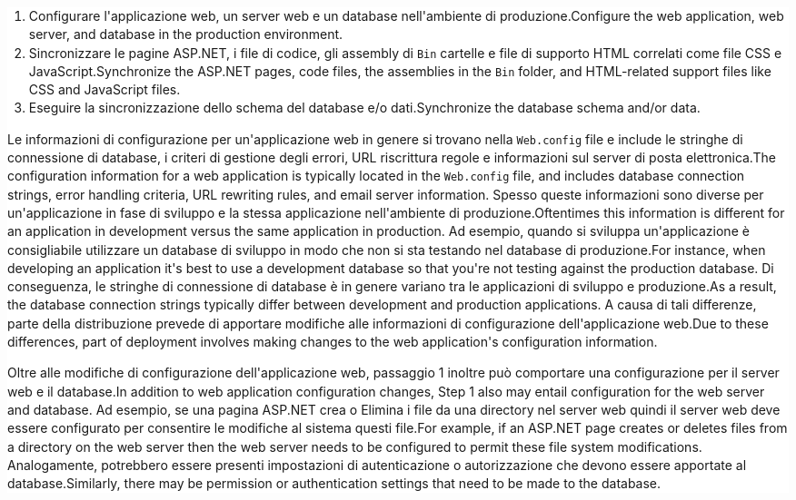 1. <span data-ttu-id="f004c-135">Configurare l'applicazione web, un server web e un database nell'ambiente di produzione.</span><span class="sxs-lookup"><span data-stu-id="f004c-135">Configure the web application, web server, and database in the production environment.</span></span>
2. <span data-ttu-id="f004c-136">Sincronizzare le pagine ASP.NET, i file di codice, gli assembly di `Bin` cartelle e file di supporto HTML correlati come file CSS e JavaScript.</span><span class="sxs-lookup"><span data-stu-id="f004c-136">Synchronize the ASP.NET pages, code files, the assemblies in the `Bin` folder, and HTML-related support files like CSS and JavaScript files.</span></span>
3. <span data-ttu-id="f004c-137">Eseguire la sincronizzazione dello schema del database e/o dati.</span><span class="sxs-lookup"><span data-stu-id="f004c-137">Synchronize the database schema and/or data.</span></span>

<span data-ttu-id="f004c-138">Le informazioni di configurazione per un'applicazione web in genere si trovano nella `Web.config` file e include le stringhe di connessione di database, i criteri di gestione degli errori, URL riscrittura regole e informazioni sul server di posta elettronica.</span><span class="sxs-lookup"><span data-stu-id="f004c-138">The configuration information for a web application is typically located in the `Web.config` file, and includes database connection strings, error handling criteria, URL rewriting rules, and email server information.</span></span> <span data-ttu-id="f004c-139">Spesso queste informazioni sono diverse per un'applicazione in fase di sviluppo e la stessa applicazione nell'ambiente di produzione.</span><span class="sxs-lookup"><span data-stu-id="f004c-139">Oftentimes this information is different for an application in development versus the same application in production.</span></span> <span data-ttu-id="f004c-140">Ad esempio, quando si sviluppa un'applicazione è consigliabile utilizzare un database di sviluppo in modo che non si sta testando nel database di produzione.</span><span class="sxs-lookup"><span data-stu-id="f004c-140">For instance, when developing an application it's best to use a development database so that you're not testing against the production database.</span></span> <span data-ttu-id="f004c-141">Di conseguenza, le stringhe di connessione di database è in genere variano tra le applicazioni di sviluppo e produzione.</span><span class="sxs-lookup"><span data-stu-id="f004c-141">As a result, the database connection strings typically differ between development and production applications.</span></span> <span data-ttu-id="f004c-142">A causa di tali differenze, parte della distribuzione prevede di apportare modifiche alle informazioni di configurazione dell'applicazione web.</span><span class="sxs-lookup"><span data-stu-id="f004c-142">Due to these differences, part of deployment involves making changes to the web application's configuration information.</span></span>

<span data-ttu-id="f004c-143">Oltre alle modifiche di configurazione dell'applicazione web, passaggio 1 inoltre può comportare una configurazione per il server web e il database.</span><span class="sxs-lookup"><span data-stu-id="f004c-143">In addition to web application configuration changes, Step 1 also may entail configuration for the web server and database.</span></span> <span data-ttu-id="f004c-144">Ad esempio, se una pagina ASP.NET crea o Elimina i file da una directory nel server web quindi il server web deve essere configurato per consentire le modifiche al sistema questi file.</span><span class="sxs-lookup"><span data-stu-id="f004c-144">For example, if an ASP.NET page creates or deletes files from a directory on the web server then the web server needs to be configured to permit these file system modifications.</span></span> <span data-ttu-id="f004c-145">Analogamente, potrebbero essere presenti impostazioni di autenticazione o autorizzazione che devono essere apportate al database.</span><span class="sxs-lookup"><span data-stu-id="f004c-145">Similarly, there may be permission or authentication settings that need to be made to the database.</span></span>

